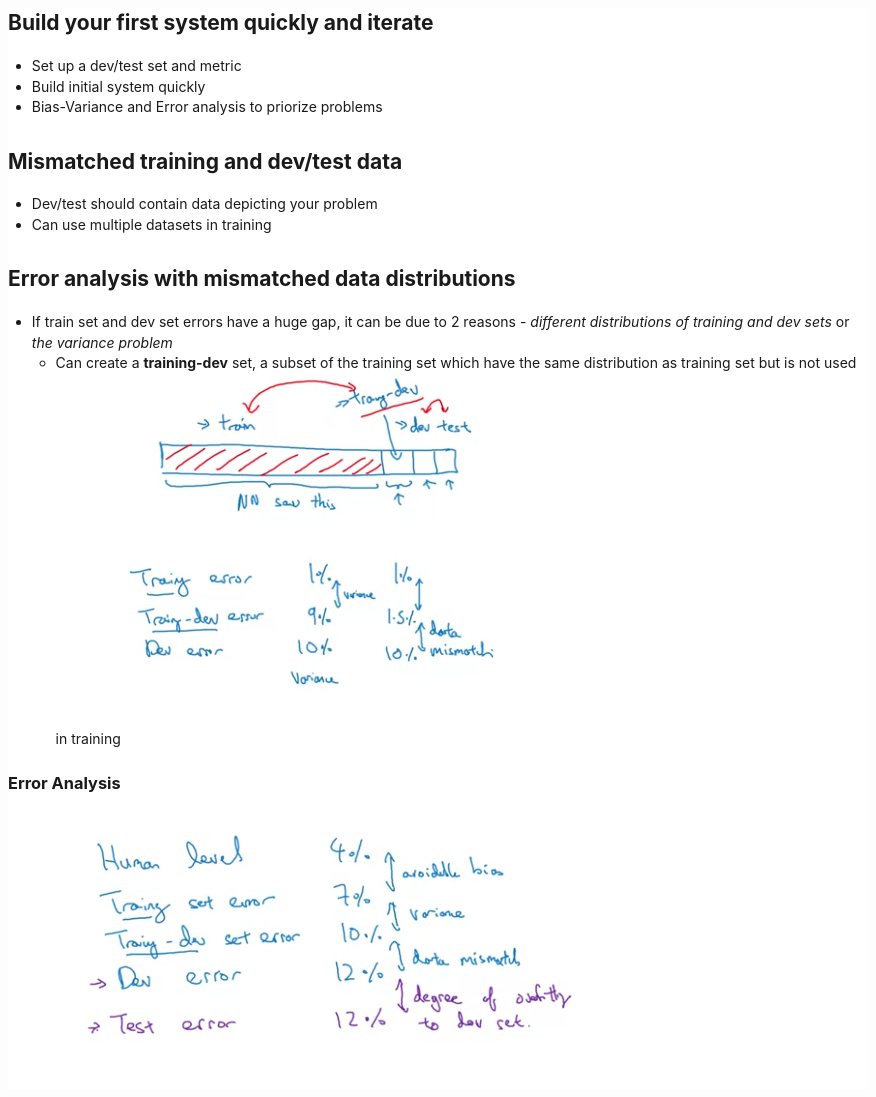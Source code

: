## Build your first system quickly and iterate
* Set up a dev/test set and metric
* Build initial system quickly
* Bias-Variance and Error analysis to priorize problems

## Mismatched training and dev/test data
* Dev/test should contain data depicting your problem
* Can use multiple datasets in training

## Error analysis with mismatched data distributions
* If train set and dev set errors have a huge gap, it can be due to 2 reasons - *different distributions of training and dev sets* or *the variance problem*
  * Can create a **training-dev** set, a subset of the training set which have the same distribution as training set but is not used in training
  ![Error analysis - Data mismatch](imgs/error-analysis-mismatch-data.png)

### Error Analysis
![Error analysis - Data mismatch](imgs/error-analysis-mismatch-data-2.png)
